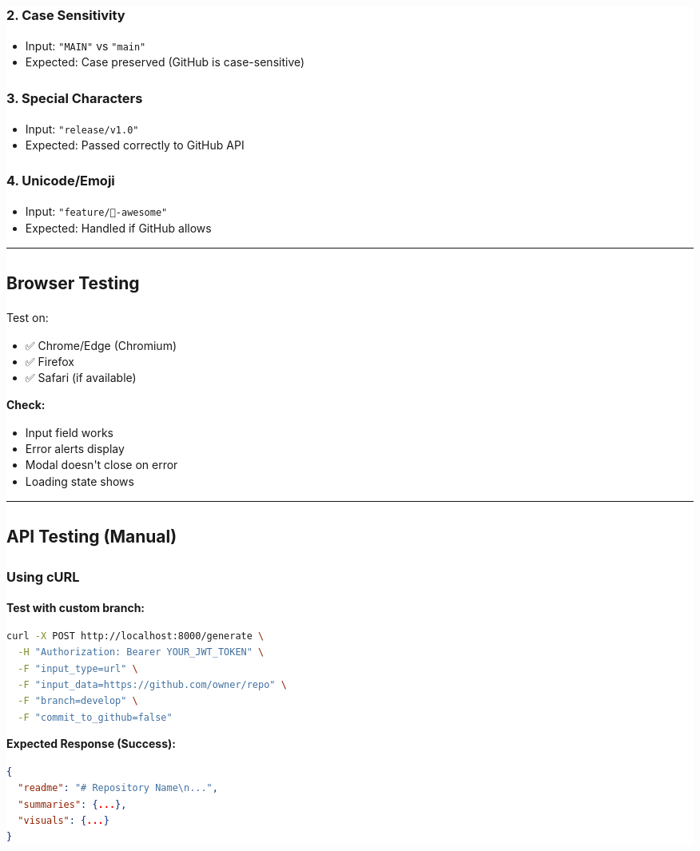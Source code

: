### 2. Case Sensitivity
- Input: `"MAIN"` vs `"main"`
- Expected: Case preserved (GitHub is case-sensitive)

### 3. Special Characters
- Input: `"release/v1.0"`
- Expected: Passed correctly to GitHub API

### 4. Unicode/Emoji
- Input: `"feature/🚀-awesome"`
- Expected: Handled if GitHub allows

---

## Browser Testing

Test on:
- ✅ Chrome/Edge (Chromium)
- ✅ Firefox
- ✅ Safari (if available)

**Check:**
- Input field works
- Error alerts display
- Modal doesn't close on error
- Loading state shows

---

## API Testing (Manual)

### Using cURL

**Test with custom branch:**
```bash
curl -X POST http://localhost:8000/generate \
  -H "Authorization: Bearer YOUR_JWT_TOKEN" \
  -F "input_type=url" \
  -F "input_data=https://github.com/owner/repo" \
  -F "branch=develop" \
  -F "commit_to_github=false"
```

**Expected Response (Success):**
```json
{
  "readme": "# Repository Name\n...",
  "summaries": {...},
  "visuals": {...}
}
```
